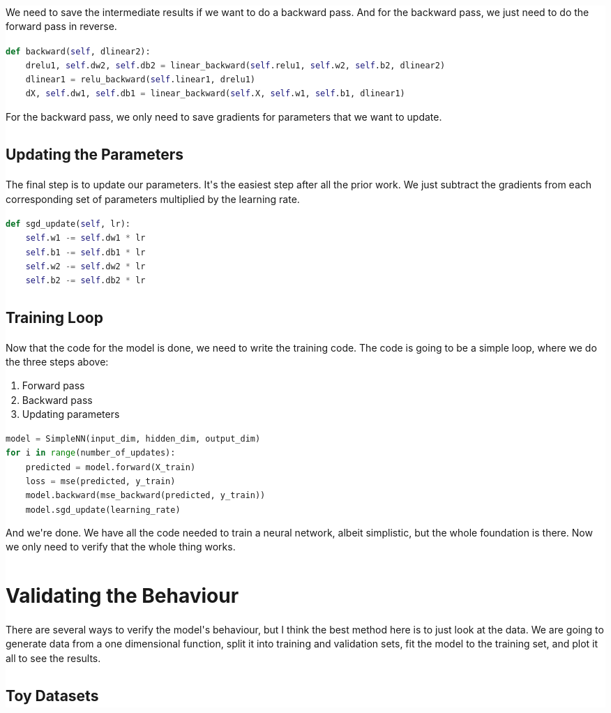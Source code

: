 We need to save the intermediate results if we want to do a backward pass. And for the backward pass, we just need to do the forward pass in reverse.

```python
def backward(self, dlinear2):
    drelu1, self.dw2, self.db2 = linear_backward(self.relu1, self.w2, self.b2, dlinear2)
    dlinear1 = relu_backward(self.linear1, drelu1)
    dX, self.dw1, self.db1 = linear_backward(self.X, self.w1, self.b1, dlinear1)
```

For the backward pass, we only need to save gradients for parameters that we want to update.

## Updating the Parameters

The final step is to update our parameters. It's the easiest step after all the prior work. We just subtract the gradients from each corresponding set of parameters multiplied by the learning rate.

```python
def sgd_update(self, lr):
    self.w1 -= self.dw1 * lr
    self.b1 -= self.db1 * lr
    self.w2 -= self.dw2 * lr
    self.b2 -= self.db2 * lr
```

## Training Loop

Now that the code for the model is done, we need to write the training code. The code is going to be a simple loop, where we do the three steps above:

1. Forward pass
2. Backward pass
3. Updating parameters


```python
model = SimpleNN(input_dim, hidden_dim, output_dim)
for i in range(number_of_updates):
    predicted = model.forward(X_train)
    loss = mse(predicted, y_train)
    model.backward(mse_backward(predicted, y_train))
    model.sgd_update(learning_rate)
```

And we're done. We have all the code needed to train a neural network, albeit simplistic, but the whole foundation is there. Now we only need to verify that the whole thing works.

# Validating the Behaviour

There are several ways to verify the model's behaviour, but I think the best method here is to just look at the data. We are going to generate data from a one dimensional function, split it into training and validation sets, fit the model to the training set, and plot it all to see the results.

## Toy Datasets
